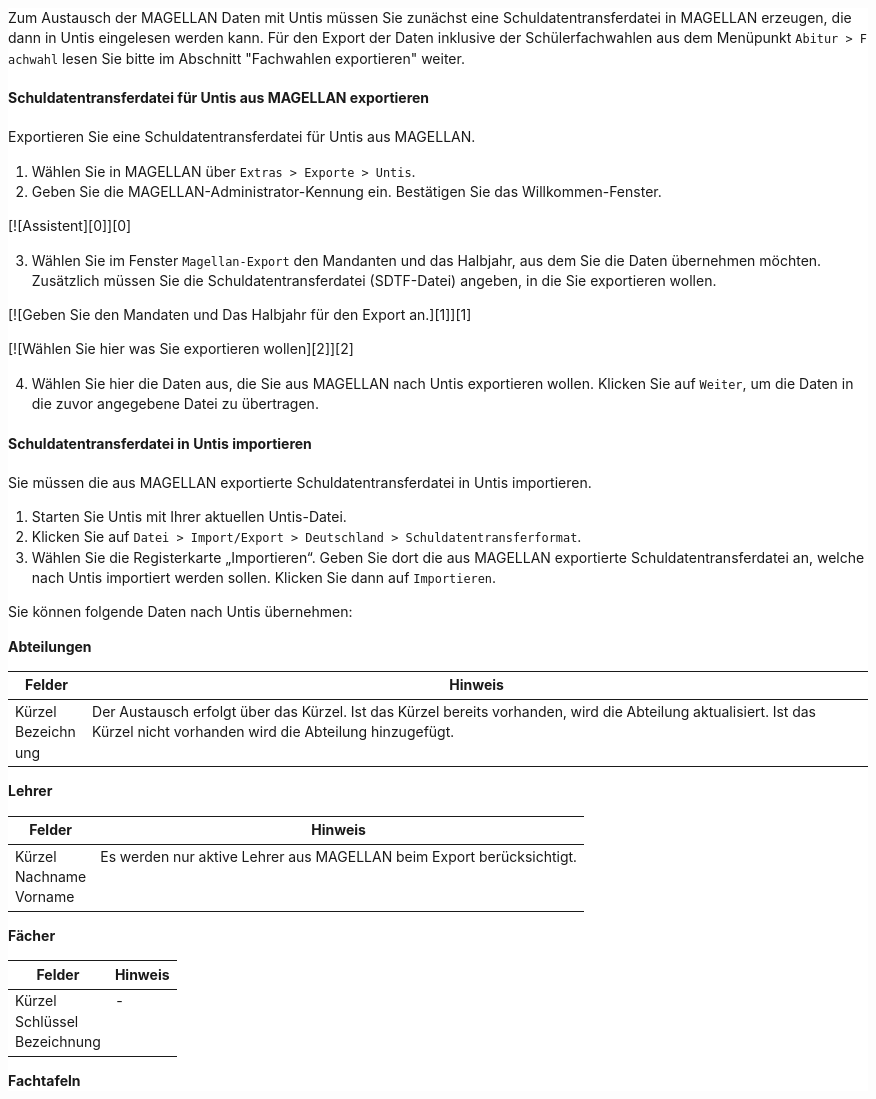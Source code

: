 Zum Austausch der MAGELLAN Daten mit Untis müssen Sie zunächst eine Schuldatentransferdatei in MAGELLAN erzeugen, die dann in Untis eingelesen werden kann. Für den Export der Daten inklusive der Schülerfachwahlen aus dem Menüpunkt `Abitur > Fachwahl` lesen Sie bitte im Abschnitt "Fachwahlen exportieren" weiter.

#### Schuldatentransferdatei für Untis aus MAGELLAN exportieren

Exportieren Sie eine Schuldatentransferdatei für Untis aus MAGELLAN.

1. Wählen Sie in MAGELLAN über `Extras > Exporte > Untis`.
2. Geben Sie die MAGELLAN-Administrator-Kennung ein. Bestätigen Sie das Willkommen-Fenster.

[![Assistent][0]][0]

3. Wählen Sie im Fenster `Magellan-Export` den Mandanten und das Halbjahr, aus dem Sie die Daten übernehmen möchten. Zusätzlich müssen Sie die Schuldatentransferdatei (SDTF-Datei) angeben, in die Sie exportieren wollen.

[![Geben Sie den Mandaten und Das Halbjahr für den Export an.][1]][1]

[![Wählen Sie hier was Sie exportieren wollen][2]][2]

4. Wählen Sie hier die Daten aus, die Sie aus MAGELLAN nach Untis exportieren wollen. Klicken Sie auf `Weiter`, um die Daten in die zuvor angegebene Datei zu übertragen.

#### Schuldatentransferdatei in Untis importieren

Sie müssen die aus MAGELLAN exportierte Schuldatentransferdatei in Untis importieren.

1. Starten Sie Untis mit Ihrer aktuellen Untis-Datei.
2. Klicken Sie auf `Datei > Import/Export > Deutschland > Schuldatentransferformat`.
3. Wählen Sie die Registerkarte „Importieren“. Geben Sie dort die aus MAGELLAN exportierte Schuldatentransferdatei an, welche nach Untis importiert werden sollen. Klicken Sie dann auf `Importieren`.

Sie können folgende Daten nach Untis übernehmen:

**Abteilungen**

Felder	|Hinweis
--|--
Kürzel<br/>Bezeichnung	|Der Austausch erfolgt über das Kürzel. Ist das Kürzel bereits vorhanden, wird die Abteilung aktualisiert. Ist das Kürzel nicht vorhanden wird die Abteilung hinzugefügt.

**Lehrer**

Felder|Hinweis
--|--
Kürzel<br/>Nachname<br/>Vorname|Es werden nur aktive Lehrer aus MAGELLAN beim Export berücksichtigt.

**Fächer**

Felder	|Hinweis
--|--
Kürzel<br/>Schlüssel<br/>Bezeichnung|-

**Fachtafeln**
